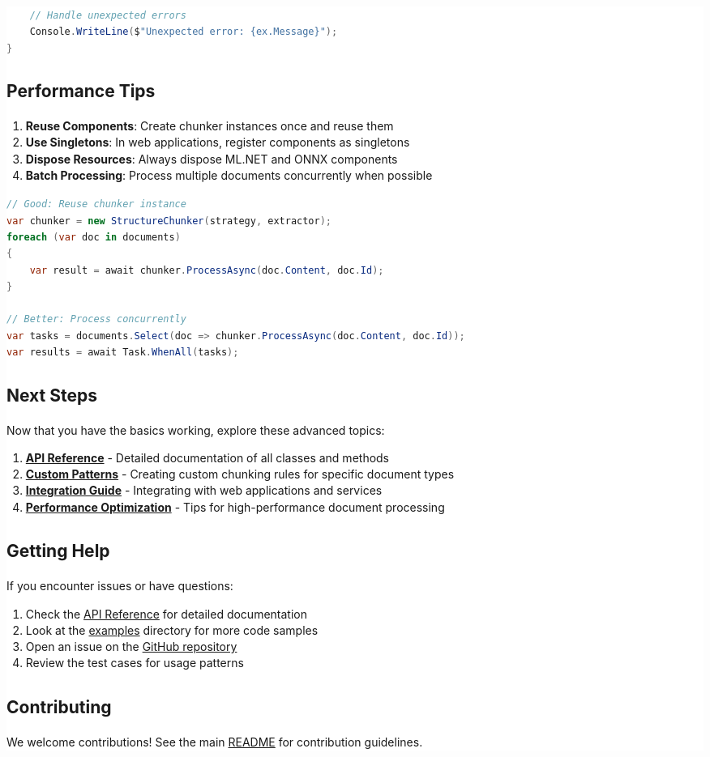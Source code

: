 ```csharp
    // Handle unexpected errors
    Console.WriteLine($"Unexpected error: {ex.Message}");
}
```

## Performance Tips

1. **Reuse Components**: Create chunker instances once and reuse them
2. **Use Singletons**: In web applications, register components as singletons
3. **Dispose Resources**: Always dispose ML.NET and ONNX components
4. **Batch Processing**: Process multiple documents concurrently when possible

```csharp
// Good: Reuse chunker instance
var chunker = new StructureChunker(strategy, extractor);
foreach (var doc in documents)
{
    var result = await chunker.ProcessAsync(doc.Content, doc.Id);
}

// Better: Process concurrently
var tasks = documents.Select(doc => chunker.ProcessAsync(doc.Content, doc.Id));
var results = await Task.WhenAll(tasks);
```

## Next Steps

Now that you have the basics working, explore these advanced topics:

1. **[API Reference](API-Reference.md)** - Detailed documentation of all classes and methods
2. **[Custom Patterns](Custom-Patterns.md)** - Creating custom chunking rules for specific document types
3. **[Integration Guide](Integration-Guide.md)** - Integrating with web applications and services
4. **[Performance Optimization](Performance-Guide.md)** - Tips for high-performance document processing

## Getting Help

If you encounter issues or have questions:

1. Check the [API Reference](API-Reference.md) for detailed documentation
2. Look at the [examples](../examples/) directory for more code samples
3. Open an issue on the [GitHub repository](https://github.com/DevelApp-ai/MarkdownStructureChunker)
4. Review the test cases for usage patterns

## Contributing

We welcome contributions! See the main [README](../README.md) for contribution guidelines.

